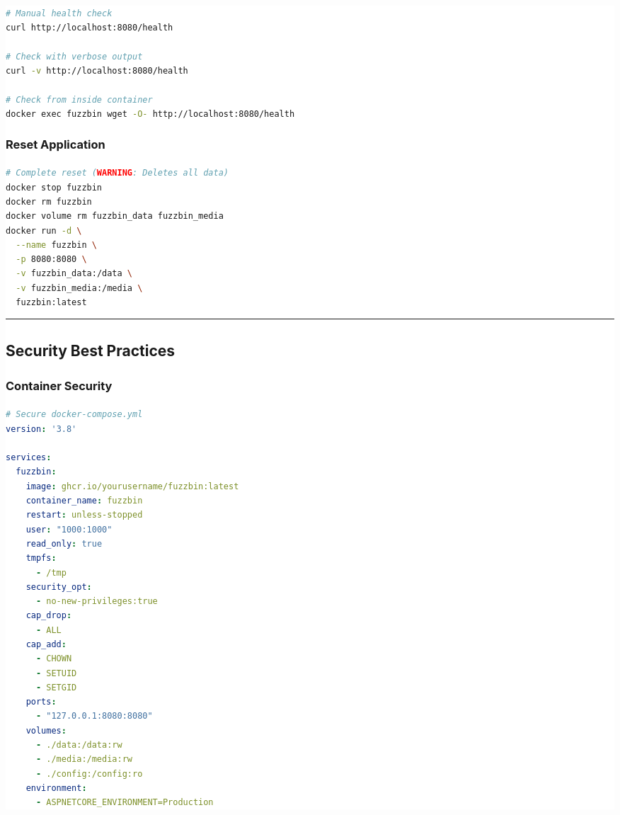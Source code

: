```bash
# Manual health check
curl http://localhost:8080/health

# Check with verbose output
curl -v http://localhost:8080/health

# Check from inside container
docker exec fuzzbin wget -O- http://localhost:8080/health
```

### Reset Application

```bash
# Complete reset (WARNING: Deletes all data)
docker stop fuzzbin
docker rm fuzzbin
docker volume rm fuzzbin_data fuzzbin_media
docker run -d \
  --name fuzzbin \
  -p 8080:8080 \
  -v fuzzbin_data:/data \
  -v fuzzbin_media:/media \
  fuzzbin:latest
```

---

## Security Best Practices

### Container Security

```yaml
# Secure docker-compose.yml
version: '3.8'

services:
  fuzzbin:
    image: ghcr.io/yourusername/fuzzbin:latest
    container_name: fuzzbin
    restart: unless-stopped
    user: "1000:1000"
    read_only: true
    tmpfs:
      - /tmp
    security_opt:
      - no-new-privileges:true
    cap_drop:
      - ALL
    cap_add:
      - CHOWN
      - SETUID
      - SETGID
    ports:
      - "127.0.0.1:8080:8080"
    volumes:
      - ./data:/data:rw
      - ./media:/media:rw
      - ./config:/config:ro
    environment:
      - ASPNETCORE_ENVIRONMENT=Production
```
